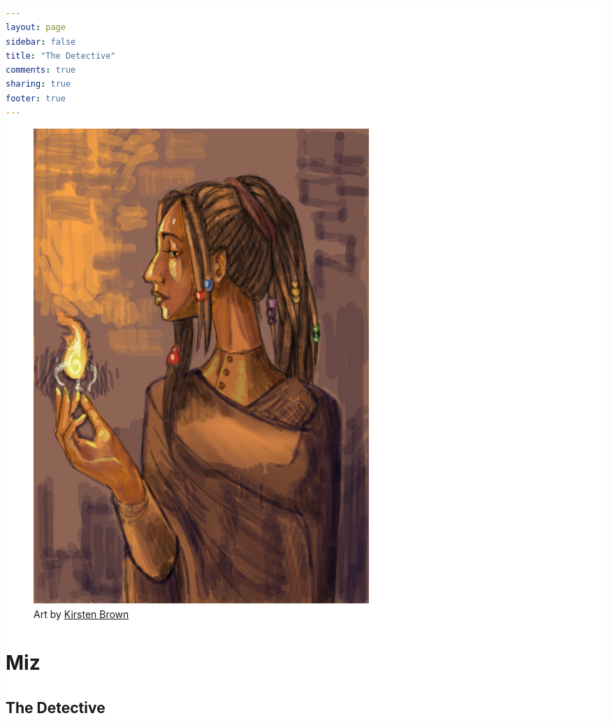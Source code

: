 ```yaml
---
layout: page
sidebar: false
title: "The Detective"
comments: true
sharing: true
footer: true
---
```


<div class="row spotlight">

   <div class="small-12 large-12 spotlight-blurb right">
<figure>
  	<img src="/images/misc/female-wizard.png" alt="Female Wizard by UnknownBinaries" class="left box-shadow biopic">
  <figcaption>Art by <a href="http://unknownbinaries.tumblr.com/">Kirsten Brown</a></figcaption>
</figure>
<h1>Miz</h1>
<h2 class="subheader">The Detective</h2>
	